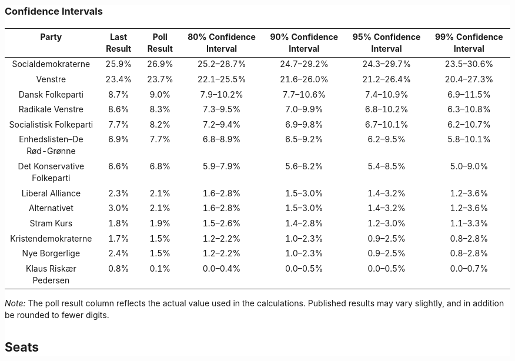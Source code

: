 ### Confidence Intervals

| Party | Last Result | Poll Result | 80% Confidence Interval | 90% Confidence Interval | 95% Confidence Interval | 99% Confidence Interval |
|:-----:|:-----------:|:-----------:|:-----------------------:|:-----------------------:|:-----------------------:|:-----------------------:|
| Socialdemokraterne | 25.9% | 26.9% | 25.2–28.7% |24.7–29.2% |24.3–29.7% |23.5–30.6% |
| Venstre | 23.4% | 23.7% | 22.1–25.5% |21.6–26.0% |21.2–26.4% |20.4–27.3% |
| Dansk Folkeparti | 8.7% | 9.0% | 7.9–10.2% |7.7–10.6% |7.4–10.9% |6.9–11.5% |
| Radikale Venstre | 8.6% | 8.3% | 7.3–9.5% |7.0–9.9% |6.8–10.2% |6.3–10.8% |
| Socialistisk Folkeparti | 7.7% | 8.2% | 7.2–9.4% |6.9–9.8% |6.7–10.1% |6.2–10.7% |
| Enhedslisten–De Rød-Grønne | 6.9% | 7.7% | 6.8–8.9% |6.5–9.2% |6.2–9.5% |5.8–10.1% |
| Det Konservative Folkeparti | 6.6% | 6.8% | 5.9–7.9% |5.6–8.2% |5.4–8.5% |5.0–9.0% |
| Liberal Alliance | 2.3% | 2.1% | 1.6–2.8% |1.5–3.0% |1.4–3.2% |1.2–3.6% |
| Alternativet | 3.0% | 2.1% | 1.6–2.8% |1.5–3.0% |1.4–3.2% |1.2–3.6% |
| Stram Kurs | 1.8% | 1.9% | 1.5–2.6% |1.4–2.8% |1.2–3.0% |1.1–3.3% |
| Kristendemokraterne | 1.7% | 1.5% | 1.2–2.2% |1.0–2.3% |0.9–2.5% |0.8–2.8% |
| Nye Borgerlige | 2.4% | 1.5% | 1.2–2.2% |1.0–2.3% |0.9–2.5% |0.8–2.8% |
| Klaus Riskær Pedersen | 0.8% | 0.1% | 0.0–0.4% |0.0–0.5% |0.0–0.5% |0.0–0.7% |

*Note:* The poll result column reflects the actual value used in the calculations. Published results may vary slightly, and in addition be rounded to fewer digits.

## Seats
